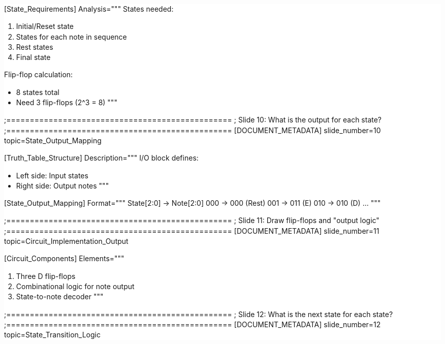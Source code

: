 [State_Requirements]
Analysis="""
States needed:
1. Initial/Reset state
2. States for each note in sequence
3. Rest states
4. Final state

Flip-flop calculation:
- 8 states total
- Need 3 flip-flops (2^3 = 8)
"""

;================================================
; Slide 10: What is the output for each state?
;================================================
[DOCUMENT_METADATA]
slide_number=10
topic=State_Output_Mapping

[Truth_Table_Structure]
Description="""
I/O block defines:
- Left side: Input states
- Right side: Output notes
"""

[State_Output_Mapping]
Format="""
State[2:0] -> Note[2:0]
000 -> 000 (Rest)
001 -> 011 (E)
010 -> 010 (D)
...
"""

;================================================
; Slide 11: Draw flip-flops and "output logic"
;================================================
[DOCUMENT_METADATA]
slide_number=11
topic=Circuit_Implementation_Output

[Circuit_Components]
Elements="""
1. Three D flip-flops
2. Combinational logic for note output
3. State-to-note decoder
"""

;================================================
; Slide 12: What is the next state for each state?
;================================================
[DOCUMENT_METADATA]
slide_number=12
topic=State_Transition_Logic
